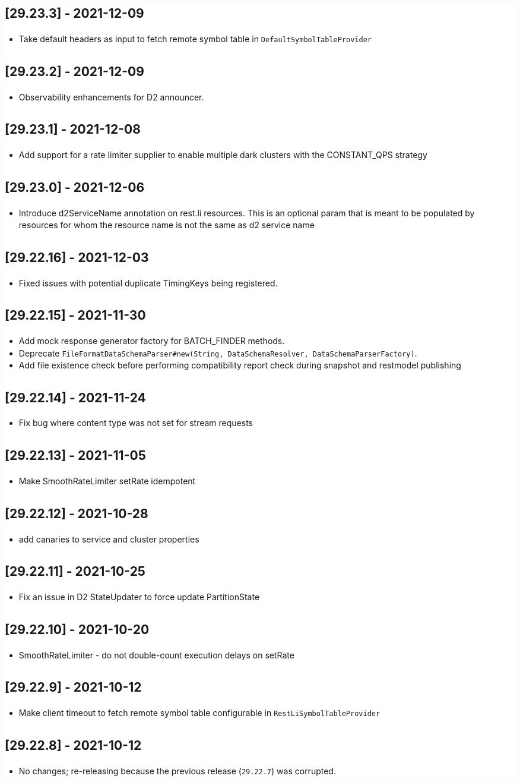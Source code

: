 ## [29.23.3] - 2021-12-09
- Take default headers as input to fetch remote symbol table in `DefaultSymbolTableProvider`

## [29.23.2] - 2021-12-09
- Observability enhancements for D2 announcer.

## [29.23.1] - 2021-12-08
- Add support for a rate limiter supplier to enable multiple dark clusters with the CONSTANT_QPS strategy

## [29.23.0] - 2021-12-06
- Introduce d2ServiceName annotation on rest.li resources. This is an optional param that is meant to be populated by resources for whom the resource name is not the same as d2 service name

## [29.22.16] - 2021-12-03
- Fixed issues with potential duplicate TimingKeys being registered.

## [29.22.15] - 2021-11-30
- Add mock response generator factory for BATCH_FINDER methods.
- Deprecate `FileFormatDataSchemaParser#new(String, DataSchemaResolver, DataSchemaParserFactory)`. 
- Add file existence check before performing compatibility report check during snapshot and restmodel publishing

## [29.22.14] - 2021-11-24
- Fix bug where content type was not set for stream requests

## [29.22.13] - 2021-11-05
- Make SmoothRateLimiter setRate idempotent

## [29.22.12] - 2021-10-28
- add canaries to service and cluster properties

## [29.22.11] - 2021-10-25
- Fix an issue in D2 StateUpdater to force update PartitionState

## [29.22.10] - 2021-10-20
- SmoothRateLimiter - do not double-count execution delays on setRate

## [29.22.9] - 2021-10-12
- Make client timeout to fetch remote symbol table configurable in `RestLiSymbolTableProvider`

## [29.22.8] - 2021-10-12
- No changes; re-releasing because the previous release (`29.22.7`) was corrupted.

